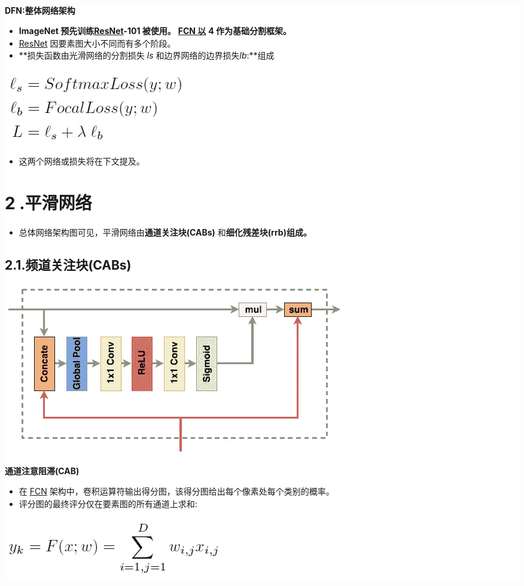 **DFN:整体网络架构**

*   **ImageNet 预先训练**[**ResNet**](https://towardsdatascience.com/review-resnet-winner-of-ilsvrc-2015-image-classification-localization-detection-e39402bfa5d8?source=post_page---------------------------)**-101 被使用。** [**FCN 以**](https://towardsdatascience.com/review-fcn-semantic-segmentation-eb8c9b50d2d1?source=post_page---------------------------) **4 作为基础分割框架。**
*   [ResNet](https://towardsdatascience.com/review-resnet-winner-of-ilsvrc-2015-image-classification-localization-detection-e39402bfa5d8?source=post_page---------------------------) 因要素图大小不同而有多个阶段。
*   **损失函数由光滑网络的分割损失 *ls* 和边界网络的边界损失*lb*:**组成

![](img/f74c6f1eeb12c64e97bf2e6882818c60.png)

*   这两个网络或损失将在下文提及。

# **2 .平滑网络**

*   总体网络架构图可见，平滑网络由**通道关注块(CABs)** 和**细化残差块(rrb)组成。**

## 2.1.频道关注块(CABs)

![](img/d04b0e3c390a6e2070811d205049fba2.png)

**通道注意阻滞(CAB)**

*   在 [FCN](https://towardsdatascience.com/review-fcn-semantic-segmentation-eb8c9b50d2d1?source=post_page---------------------------) 架构中，卷积运算符输出得分图，该得分图给出每个像素处每个类别的概率。
*   评分图的最终评分仅在要素图的所有通道上求和:

![](img/fd7effefc6483c368ae902da20864680.png)
